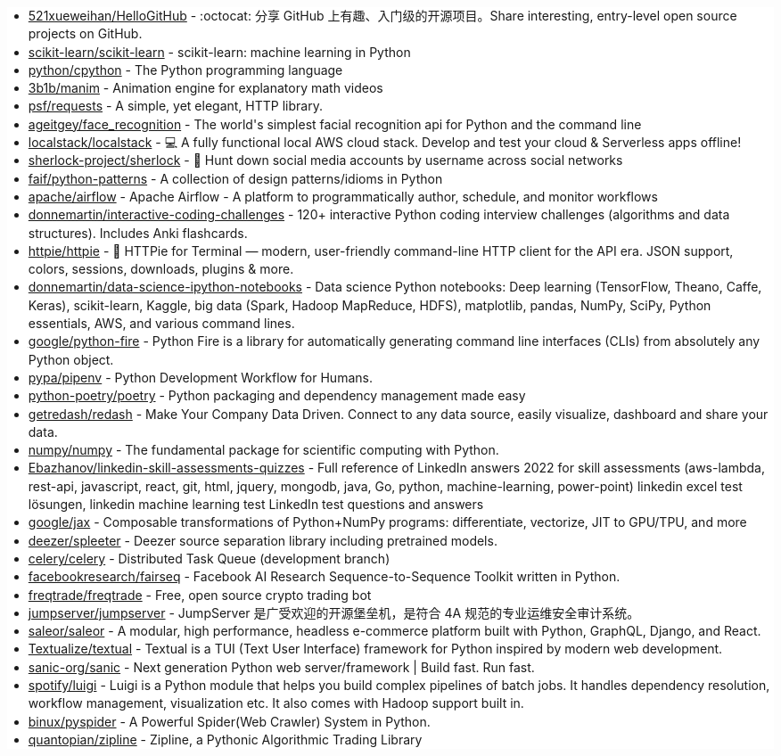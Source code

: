 * [521xueweihan/HelloGitHub](https://github.com/521xueweihan/HelloGitHub) - :octocat: 分享 GitHub 上有趣、入门级的开源项目。Share interesting, entry-level open source projects on GitHub.
* [scikit-learn/scikit-learn](https://github.com/scikit-learn/scikit-learn) - scikit-learn: machine learning in Python
* [python/cpython](https://github.com/python/cpython) - The Python programming language
* [3b1b/manim](https://github.com/3b1b/manim) - Animation engine for explanatory math videos
* [psf/requests](https://github.com/psf/requests) - A simple, yet elegant, HTTP library.
* [ageitgey/face_recognition](https://github.com/ageitgey/face_recognition) - The world's simplest facial recognition api for Python and the command line
* [localstack/localstack](https://github.com/localstack/localstack) - 💻  A fully functional local AWS cloud stack. Develop and test your cloud & Serverless apps offline!
* [sherlock-project/sherlock](https://github.com/sherlock-project/sherlock) - 🔎 Hunt down social media accounts by username across social networks
* [faif/python-patterns](https://github.com/faif/python-patterns) - A collection of design patterns/idioms in Python
* [apache/airflow](https://github.com/apache/airflow) - Apache Airflow - A platform to programmatically author, schedule, and monitor workflows
* [donnemartin/interactive-coding-challenges](https://github.com/donnemartin/interactive-coding-challenges) - 120+ interactive Python coding interview challenges (algorithms and data structures).  Includes Anki flashcards.
* [httpie/httpie](https://github.com/httpie/httpie) - 🥧 HTTPie for Terminal — modern, user-friendly command-line HTTP client for the API era. JSON support, colors, sessions, downloads, plugins & more.
* [donnemartin/data-science-ipython-notebooks](https://github.com/donnemartin/data-science-ipython-notebooks) - Data science Python notebooks: Deep learning (TensorFlow, Theano, Caffe, Keras), scikit-learn, Kaggle, big data (Spark, Hadoop MapReduce, HDFS), matplotlib, pandas, NumPy, SciPy, Python essentials, AWS, and various command lines.
* [google/python-fire](https://github.com/google/python-fire) - Python Fire is a library for automatically generating command line interfaces (CLIs) from absolutely any Python object.
* [pypa/pipenv](https://github.com/pypa/pipenv) -  Python Development Workflow for Humans.
* [python-poetry/poetry](https://github.com/python-poetry/poetry) - Python packaging and dependency management made easy
* [getredash/redash](https://github.com/getredash/redash) - Make Your Company Data Driven. Connect to any data source, easily visualize, dashboard and share your data.
* [numpy/numpy](https://github.com/numpy/numpy) - The fundamental package for scientific computing with Python.
* [Ebazhanov/linkedin-skill-assessments-quizzes](https://github.com/Ebazhanov/linkedin-skill-assessments-quizzes) - Full reference of LinkedIn answers 2022 for skill assessments (aws-lambda, rest-api, javascript, react, git, html, jquery, mongodb, java, Go, python, machine-learning, power-point) linkedin excel test lösungen, linkedin machine learning test LinkedIn test questions and answers
* [google/jax](https://github.com/google/jax) - Composable transformations of Python+NumPy programs: differentiate, vectorize, JIT to GPU/TPU, and more
* [deezer/spleeter](https://github.com/deezer/spleeter) - Deezer source separation library including pretrained models.
* [celery/celery](https://github.com/celery/celery) - Distributed Task Queue (development branch)
* [facebookresearch/fairseq](https://github.com/facebookresearch/fairseq) - Facebook AI Research Sequence-to-Sequence Toolkit written in Python.
* [freqtrade/freqtrade](https://github.com/freqtrade/freqtrade) - Free, open source crypto trading bot
* [jumpserver/jumpserver](https://github.com/jumpserver/jumpserver) - JumpServer 是广受欢迎的开源堡垒机，是符合 4A 规范的专业运维安全审计系统。
* [saleor/saleor](https://github.com/saleor/saleor) - A modular, high performance, headless e-commerce platform built with Python, GraphQL, Django, and React.
* [Textualize/textual](https://github.com/Textualize/textual) - Textual is a TUI (Text User Interface) framework for Python inspired by modern web development.
* [sanic-org/sanic](https://github.com/sanic-org/sanic) - Next generation Python web server/framework | Build fast. Run fast.
* [spotify/luigi](https://github.com/spotify/luigi) - Luigi is a Python module that helps you build complex pipelines of batch jobs. It handles dependency resolution, workflow management, visualization etc. It also comes with Hadoop support built in.
* [binux/pyspider](https://github.com/binux/pyspider) - A Powerful Spider(Web Crawler) System in Python.
* [quantopian/zipline](https://github.com/quantopian/zipline) - Zipline, a Pythonic Algorithmic Trading Library